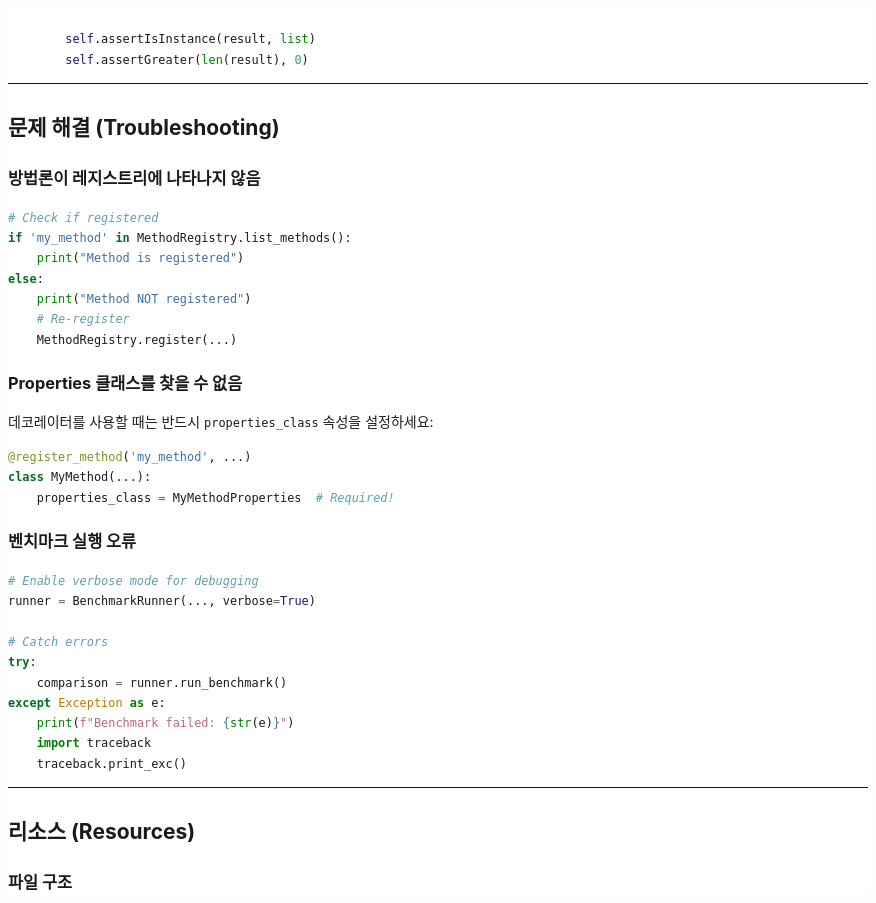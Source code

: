 ```python

        self.assertIsInstance(result, list)
        self.assertGreater(len(result), 0)
```

---

## 문제 해결 (Troubleshooting)

### 방법론이 레지스트리에 나타나지 않음

```python
# Check if registered
if 'my_method' in MethodRegistry.list_methods():
    print("Method is registered")
else:
    print("Method NOT registered")
    # Re-register
    MethodRegistry.register(...)
```

### Properties 클래스를 찾을 수 없음

데코레이터를 사용할 때는 반드시 `properties_class` 속성을 설정하세요:

```python
@register_method('my_method', ...)
class MyMethod(...):
    properties_class = MyMethodProperties  # Required!
```

### 벤치마크 실행 오류

```python
# Enable verbose mode for debugging
runner = BenchmarkRunner(..., verbose=True)

# Catch errors
try:
    comparison = runner.run_benchmark()
except Exception as e:
    print(f"Benchmark failed: {str(e)}")
    import traceback
    traceback.print_exc()
```

---

## 리소스 (Resources)

### 파일 구조
